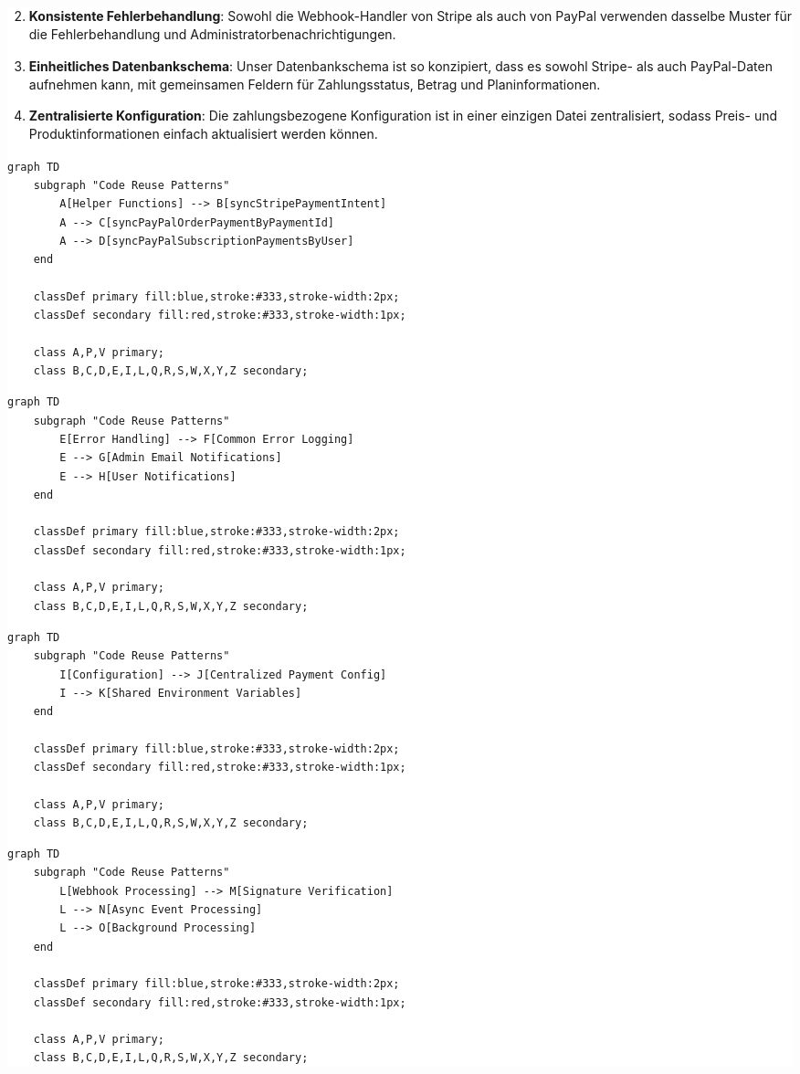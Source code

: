 2. **Konsistente Fehlerbehandlung**: Sowohl die Webhook-Handler von Stripe als auch von PayPal verwenden dasselbe Muster für die Fehlerbehandlung und Administratorbenachrichtigungen.

3. **Einheitliches Datenbankschema**: Unser Datenbankschema ist so konzipiert, dass es sowohl Stripe- als auch PayPal-Daten aufnehmen kann, mit gemeinsamen Feldern für Zahlungsstatus, Betrag und Planinformationen.

4. **Zentralisierte Konfiguration**: Die zahlungsbezogene Konfiguration ist in einer einzigen Datei zentralisiert, sodass Preis- und Produktinformationen einfach aktualisiert werden können.

```mermaid
graph TD
    subgraph "Code Reuse Patterns"
        A[Helper Functions] --> B[syncStripePaymentIntent]
        A --> C[syncPayPalOrderPaymentByPaymentId]
        A --> D[syncPayPalSubscriptionPaymentsByUser]
    end

    classDef primary fill:blue,stroke:#333,stroke-width:2px;
    classDef secondary fill:red,stroke:#333,stroke-width:1px;

    class A,P,V primary;
    class B,C,D,E,I,L,Q,R,S,W,X,Y,Z secondary;
```

```mermaid
graph TD
    subgraph "Code Reuse Patterns"
        E[Error Handling] --> F[Common Error Logging]
        E --> G[Admin Email Notifications]
        E --> H[User Notifications]
    end

    classDef primary fill:blue,stroke:#333,stroke-width:2px;
    classDef secondary fill:red,stroke:#333,stroke-width:1px;

    class A,P,V primary;
    class B,C,D,E,I,L,Q,R,S,W,X,Y,Z secondary;
```

```mermaid
graph TD
    subgraph "Code Reuse Patterns"
        I[Configuration] --> J[Centralized Payment Config]
        I --> K[Shared Environment Variables]
    end

    classDef primary fill:blue,stroke:#333,stroke-width:2px;
    classDef secondary fill:red,stroke:#333,stroke-width:1px;

    class A,P,V primary;
    class B,C,D,E,I,L,Q,R,S,W,X,Y,Z secondary;
```

```mermaid
graph TD
    subgraph "Code Reuse Patterns"
        L[Webhook Processing] --> M[Signature Verification]
        L --> N[Async Event Processing]
        L --> O[Background Processing]
    end

    classDef primary fill:blue,stroke:#333,stroke-width:2px;
    classDef secondary fill:red,stroke:#333,stroke-width:1px;

    class A,P,V primary;
    class B,C,D,E,I,L,Q,R,S,W,X,Y,Z secondary;
```